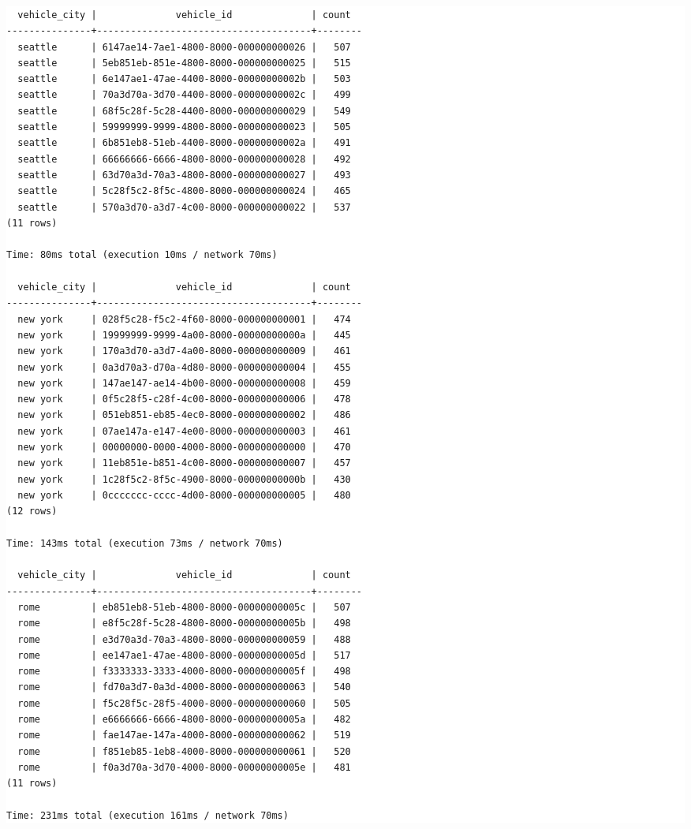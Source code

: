 ```text
  vehicle_city |              vehicle_id              | count
---------------+--------------------------------------+--------
  seattle      | 6147ae14-7ae1-4800-8000-000000000026 |   507
  seattle      | 5eb851eb-851e-4800-8000-000000000025 |   515
  seattle      | 6e147ae1-47ae-4400-8000-00000000002b |   503
  seattle      | 70a3d70a-3d70-4400-8000-00000000002c |   499
  seattle      | 68f5c28f-5c28-4400-8000-000000000029 |   549
  seattle      | 59999999-9999-4800-8000-000000000023 |   505
  seattle      | 6b851eb8-51eb-4400-8000-00000000002a |   491
  seattle      | 66666666-6666-4800-8000-000000000028 |   492
  seattle      | 63d70a3d-70a3-4800-8000-000000000027 |   493
  seattle      | 5c28f5c2-8f5c-4800-8000-000000000024 |   465
  seattle      | 570a3d70-a3d7-4c00-8000-000000000022 |   537
(11 rows)

Time: 80ms total (execution 10ms / network 70ms)

  vehicle_city |              vehicle_id              | count
---------------+--------------------------------------+--------
  new york     | 028f5c28-f5c2-4f60-8000-000000000001 |   474
  new york     | 19999999-9999-4a00-8000-00000000000a |   445
  new york     | 170a3d70-a3d7-4a00-8000-000000000009 |   461
  new york     | 0a3d70a3-d70a-4d80-8000-000000000004 |   455
  new york     | 147ae147-ae14-4b00-8000-000000000008 |   459
  new york     | 0f5c28f5-c28f-4c00-8000-000000000006 |   478
  new york     | 051eb851-eb85-4ec0-8000-000000000002 |   486
  new york     | 07ae147a-e147-4e00-8000-000000000003 |   461
  new york     | 00000000-0000-4000-8000-000000000000 |   470
  new york     | 11eb851e-b851-4c00-8000-000000000007 |   457
  new york     | 1c28f5c2-8f5c-4900-8000-00000000000b |   430
  new york     | 0ccccccc-cccc-4d00-8000-000000000005 |   480
(12 rows)

Time: 143ms total (execution 73ms / network 70ms)

  vehicle_city |              vehicle_id              | count
---------------+--------------------------------------+--------
  rome         | eb851eb8-51eb-4800-8000-00000000005c |   507
  rome         | e8f5c28f-5c28-4800-8000-00000000005b |   498
  rome         | e3d70a3d-70a3-4800-8000-000000000059 |   488
  rome         | ee147ae1-47ae-4800-8000-00000000005d |   517
  rome         | f3333333-3333-4000-8000-00000000005f |   498
  rome         | fd70a3d7-0a3d-4000-8000-000000000063 |   540
  rome         | f5c28f5c-28f5-4000-8000-000000000060 |   505
  rome         | e6666666-6666-4800-8000-00000000005a |   482
  rome         | fae147ae-147a-4000-8000-000000000062 |   519
  rome         | f851eb85-1eb8-4000-8000-000000000061 |   520
  rome         | f0a3d70a-3d70-4000-8000-00000000005e |   481
(11 rows)

Time: 231ms total (execution 161ms / network 70ms)
```
